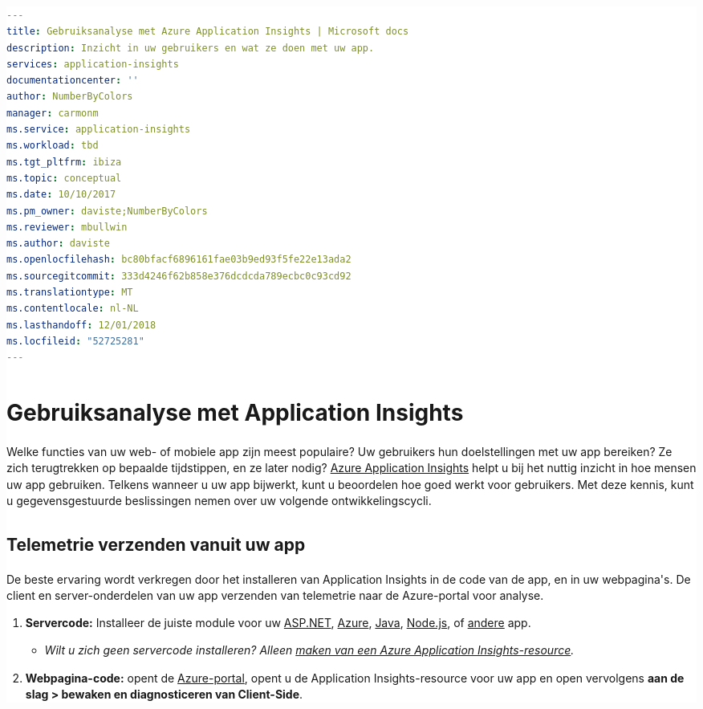 ```yaml
---
title: Gebruiksanalyse met Azure Application Insights | Microsoft docs
description: Inzicht in uw gebruikers en wat ze doen met uw app.
services: application-insights
documentationcenter: ''
author: NumberByColors
manager: carmonm
ms.service: application-insights
ms.workload: tbd
ms.tgt_pltfrm: ibiza
ms.topic: conceptual
ms.date: 10/10/2017
ms.pm_owner: daviste;NumberByColors
ms.reviewer: mbullwin
ms.author: daviste
ms.openlocfilehash: bc80bfacf6896161fae03b9ed93f5fe22e13ada2
ms.sourcegitcommit: 333d4246f62b858e376dcdcda789ecbc0c93cd92
ms.translationtype: MT
ms.contentlocale: nl-NL
ms.lasthandoff: 12/01/2018
ms.locfileid: "52725281"
---
```

# <a name="usage-analysis-with-application-insights"></a>Gebruiksanalyse met Application Insights

Welke functies van uw web- of mobiele app zijn meest populaire? Uw gebruikers hun doelstellingen met uw app bereiken? Ze zich terugtrekken op bepaalde tijdstippen, en ze later nodig?  [Azure Application Insights](app-insights-overview.md) helpt u bij het nuttig inzicht in hoe mensen uw app gebruiken. Telkens wanneer u uw app bijwerkt, kunt u beoordelen hoe goed werkt voor gebruikers. Met deze kennis, kunt u gegevensgestuurde beslissingen nemen over uw volgende ontwikkelingscycli.

## <a name="send-telemetry-from-your-app"></a>Telemetrie verzenden vanuit uw app

De beste ervaring wordt verkregen door het installeren van Application Insights in de code van de app, en in uw webpagina's. De client en server-onderdelen van uw app verzenden van telemetrie naar de Azure-portal voor analyse.

1. **Servercode:** Installeer de juiste module voor uw [ASP.NET](app-insights-asp-net.md), [Azure](app-insights-overview.md), [Java](app-insights-java-get-started.md), [Node.js](app-insights-nodejs.md), of [andere](app-insights-platforms.md) app.

    * *Wilt u zich geen servercode installeren? Alleen [maken van een Azure Application Insights-resource](app-insights-create-new-resource.md).*

2. **Webpagina-code:** opent de [Azure-portal](https://portal.azure.com), opent u de Application Insights-resource voor uw app en open vervolgens **aan de slag > bewaken en diagnosticeren van Client-Side**. 
